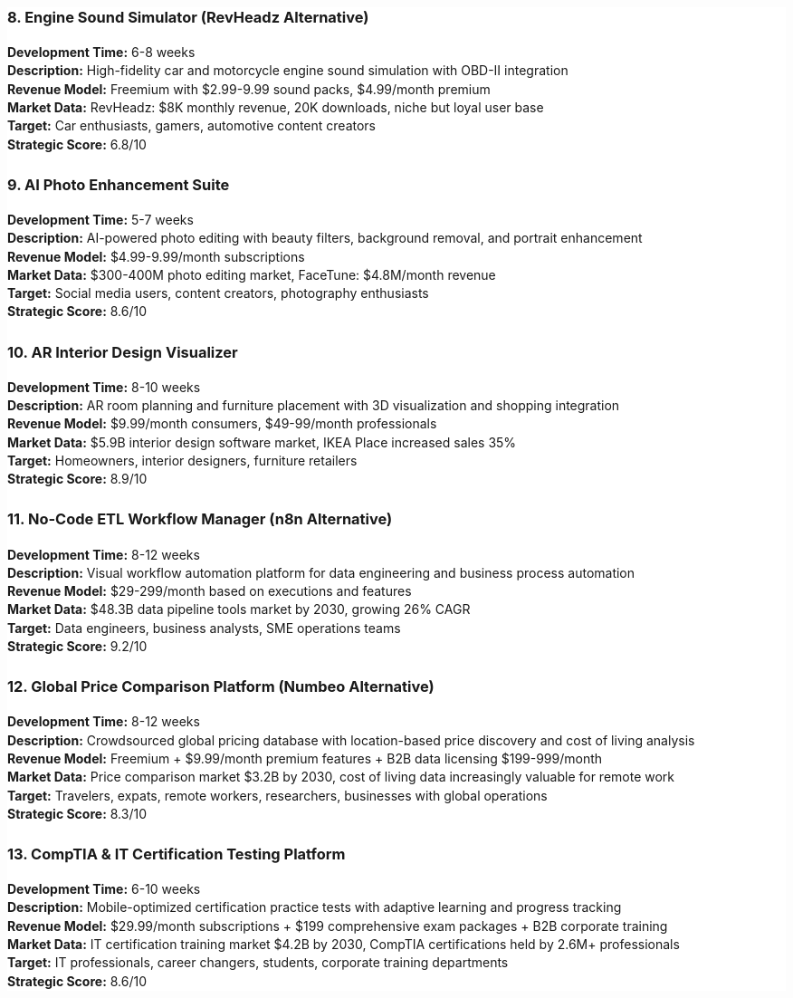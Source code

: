 ### 8. Engine Sound Simulator (RevHeadz Alternative)
**Development Time:** 6-8 weeks  
**Description:** High-fidelity car and motorcycle engine sound simulation with OBD-II integration  
**Revenue Model:** Freemium with $2.99-9.99 sound packs, $4.99/month premium  
**Market Data:** RevHeadz: $8K monthly revenue, 20K downloads, niche but loyal user base  
**Target:** Car enthusiasts, gamers, automotive content creators  
**Strategic Score:** 6.8/10

### 9. AI Photo Enhancement Suite
**Development Time:** 5-7 weeks  
**Description:** AI-powered photo editing with beauty filters, background removal, and portrait enhancement  
**Revenue Model:** $4.99-9.99/month subscriptions  
**Market Data:** $300-400M photo editing market, FaceTune: $4.8M/month revenue  
**Target:** Social media users, content creators, photography enthusiasts  
**Strategic Score:** 8.6/10

### 10. AR Interior Design Visualizer
**Development Time:** 8-10 weeks  
**Description:** AR room planning and furniture placement with 3D visualization and shopping integration  
**Revenue Model:** $9.99/month consumers, $49-99/month professionals  
**Market Data:** $5.9B interior design software market, IKEA Place increased sales 35%  
**Target:** Homeowners, interior designers, furniture retailers  
**Strategic Score:** 8.9/10

### 11. No-Code ETL Workflow Manager (n8n Alternative)
**Development Time:** 8-12 weeks  
**Description:** Visual workflow automation platform for data engineering and business process automation  
**Revenue Model:** $29-299/month based on executions and features  
**Market Data:** $48.3B data pipeline tools market by 2030, growing 26% CAGR  
**Target:** Data engineers, business analysts, SME operations teams  
**Strategic Score:** 9.2/10

### 12. Global Price Comparison Platform (Numbeo Alternative)
**Development Time:** 8-12 weeks  
**Description:** Crowdsourced global pricing database with location-based price discovery and cost of living analysis  
**Revenue Model:** Freemium + $9.99/month premium features + B2B data licensing $199-999/month  
**Market Data:** Price comparison market $3.2B by 2030, cost of living data increasingly valuable for remote work  
**Target:** Travelers, expats, remote workers, researchers, businesses with global operations  
**Strategic Score:** 8.3/10

### 13. CompTIA & IT Certification Testing Platform
**Development Time:** 6-10 weeks  
**Description:** Mobile-optimized certification practice tests with adaptive learning and progress tracking  
**Revenue Model:** $29.99/month subscriptions + $199 comprehensive exam packages + B2B corporate training  
**Market Data:** IT certification training market $4.2B by 2030, CompTIA certifications held by 2.6M+ professionals  
**Target:** IT professionals, career changers, students, corporate training departments  
**Strategic Score:** 8.6/10
